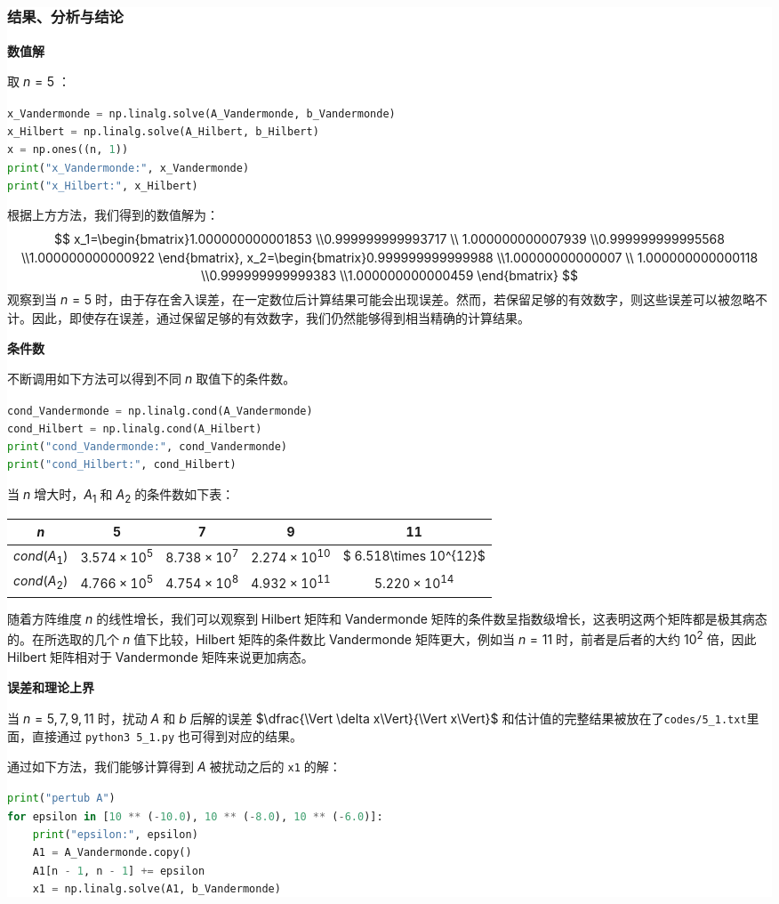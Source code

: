 ```python
```

### 结果、分析与结论

**数值解**

取 $n=5$ ：

```python
x_Vandermonde = np.linalg.solve(A_Vandermonde, b_Vandermonde)
x_Hilbert = np.linalg.solve(A_Hilbert, b_Hilbert)
x = np.ones((n, 1))
print("x_Vandermonde:", x_Vandermonde)
print("x_Hilbert:", x_Hilbert)
```

根据上方方法，我们得到的数值解为：
$$
x_1=\begin{bmatrix}1.000000000001853 \\0.999999999993717 \\ 1.000000000007939 \\0.999999999995568 \\1.000000000000922 \end{bmatrix}, x_2=\begin{bmatrix}0.999999999999988 \\1.00000000000007 \\ 1.000000000000118 \\0.999999999999383 \\1.000000000000459 \end{bmatrix}
$$
观察到当 $n=5$ 时，由于存在舍入误差，在一定数位后计算结果可能会出现误差。然而，若保留足够的有效数字，则这些误差可以被忽略不计。因此，即使存在误差，通过保留足够的有效数字，我们仍然能够得到相当精确的计算结果。

**条件数**

不断调用如下方法可以得到不同 $n$ 取值下的条件数。

```python
cond_Vandermonde = np.linalg.cond(A_Vandermonde)
cond_Hilbert = np.linalg.cond(A_Hilbert)
print("cond_Vandermonde:", cond_Vandermonde)
print("cond_Hilbert:", cond_Hilbert)
```

当 $n$ 增大时，$A_1$ 和 $A_2$ 的条件数如下表：

|     $n$     |         $5$          |         $7$          |          $9$          |          $11$          |
| :---------: | :------------------: | :------------------: | :-------------------: | :--------------------: |
| $cond(A_1)$ | $3.574\times 10^{5}$ | $8.738\times 10^{7}$ | $2.274\times 10^{10}$ | $ 6.518\times 10^{12}$ |
| $cond(A_2)$ | $4.766\times 10^{5}$ | $4.754\times 10^{8}$ | $4.932\times 10^{11}$ | $5.220\times 10^{14}$  |

随着方阵维度 $n$ 的线性增长，我们可以观察到 Hilbert 矩阵和 Vandermonde 矩阵的条件数呈指数级增长，这表明这两个矩阵都是极其病态的。在所选取的几个 $n$ 值下比较，Hilbert 矩阵的条件数比 Vandermonde 矩阵更大，例如当 $n=11$ 时，前者是后者的大约 $10^2$ 倍，因此 Hilbert 矩阵相对于 Vandermonde 矩阵来说更加病态。

**误差和理论上界**

当 $n=5,7,9,11$ 时，扰动 $A$ 和 $b$ 后解的误差 $\dfrac{\Vert \delta x\Vert}{\Vert x\Vert}$ 和估计值的完整结果被放在了`codes/5_1.txt`里面，直接通过 `python3 5_1.py` 也可得到对应的结果。

通过如下方法，我们能够计算得到 $A$ 被扰动之后的 `x1` 的解：

```python
print("pertub A")
for epsilon in [10 ** (-10.0), 10 ** (-8.0), 10 ** (-6.0)]:
    print("epsilon:", epsilon)
    A1 = A_Vandermonde.copy()
    A1[n - 1, n - 1] += epsilon
    x1 = np.linalg.solve(A1, b_Vandermonde)
```
